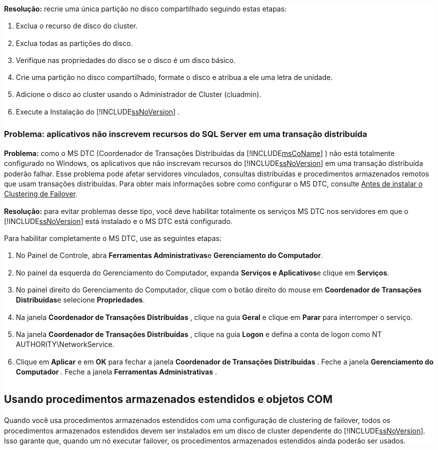  **Resolução:** recrie uma única partição no disco compartilhado seguindo estas etapas:  
  
1.  Exclua o recurso de disco do cluster.  
  
2.  Exclua todas as partições do disco.  
  
3.  Verifique nas propriedades do disco se o disco é um disco básico.  
  
4.  Crie uma partição no disco compartilhado, formate o disco e atribua a ele uma letra de unidade.  
  
5.  Adicione o disco ao cluster usando o Administrador de Cluster (cluadmin).  
  
6.  Execute a Instalação do [!INCLUDE[ssNoVersion](../../../includes/ssnoversion-md.md)] .  
  
### <a name="problem-applications-fail-to-enlist-sql-server-resources-in-a-distributed-transaction"></a>Problema: aplicativos não inscrevem recursos do SQL Server em uma transação distribuída  
 **Problema:** como o MS DTC (Coordenador de Transações Distribuídas da [!INCLUDE[msCoName](../../../includes/msconame-md.md)] ) não está totalmente configurado no Windows, os aplicativos que não inscrevam recursos do [!INCLUDE[ssNoVersion](../../../includes/ssnoversion-md.md)] em uma transação distribuída poderão falhar. Esse problema pode afetar servidores vinculados, consultas distribuídas e procedimentos armazenados remotos que usam transações distribuídas. Para obter mais informações sobre como configurar o MS DTC, consulte [Antes de instalar o Clustering de Failover](../../../sql-server/failover-clusters/install/before-installing-failover-clustering.md).  
  
 **Resolução:** para evitar problemas desse tipo, você deve habilitar totalmente os serviços MS DTC nos servidores em que o [!INCLUDE[ssNoVersion](../../../includes/ssnoversion-md.md)] está instalado e o MS DTC está configurado.  
  
 Para habilitar completamente o MS DTC, use as seguintes etapas:  
  
1.  No Painel de Controle, abra **Ferramentas Administrativas**e **Gerenciamento do Computador**.  
  
2.  No painel da esquerda do Gerenciamento do Computador, expanda **Serviços e Aplicativos**e clique em **Serviços**.  
  
3.  No painel direito do Gerenciamento do Computador, clique com o botão direito do mouse em **Coordenador de Transações Distribuídas**e selecione **Propriedades**.  
  
4.  Na janela **Coordenador de Transações Distribuídas** , clique na guia **Geral** e clique em **Parar** para interromper o serviço.  
  
5.  Na janela **Coordenador de Transações Distribuídas** , clique na guia **Logon** e defina a conta de logon como NT AUTHORITY\NetworkService.  
  
6.  Clique em **Aplicar** e em **OK** para fechar a janela **Coordenador de Transações Distribuídas** . Feche a janela **Gerenciamento do Computador** . Feche a janela **Ferramentas Administrativas** .  
  
## <a name="using-extended-stored-procedures-and-com-objects"></a>Usando procedimentos armazenados estendidos e objetos COM  
 Quando você usa procedimentos armazenados estendidos com uma configuração de clustering de failover, todos os procedimentos armazenados estendidos devem ser instalados em um disco de cluster dependente do [!INCLUDE[ssNoVersion](../../../includes/ssnoversion-md.md)]. Isso garante que, quando um nó executar failover, os procedimentos armazenados estendidos ainda poderão ser usados.  
  